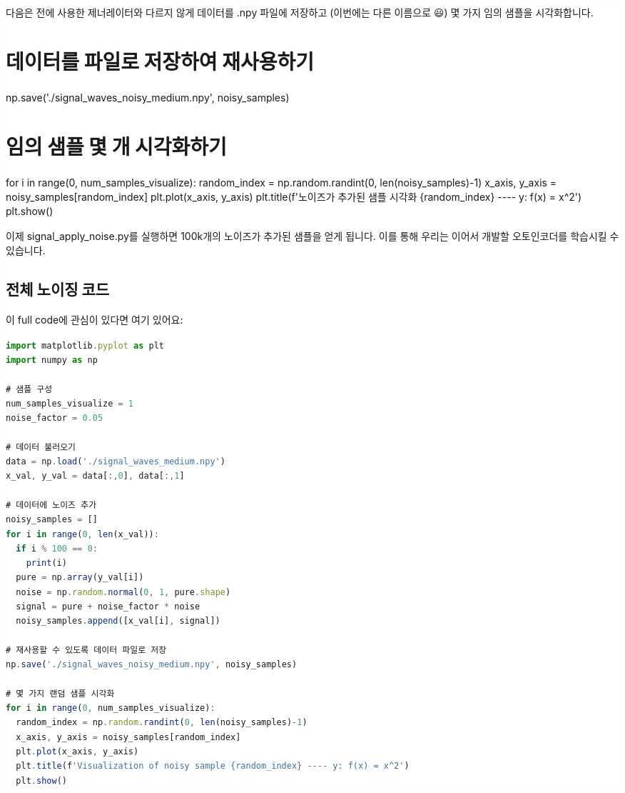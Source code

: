 다음은 전에 사용한 제너레이터와 다르지 않게 데이터를 .npy 파일에 저장하고 (이번에는 다른 이름으로 😃) 몇 가지 임의 샘플을 시각화합니다.

# 데이터를 파일로 저장하여 재사용하기

np.save('./signal_waves_noisy_medium.npy', noisy_samples)

# 임의 샘플 몇 개 시각화하기

for i in range(0, num_samples_visualize):
random_index = np.random.randint(0, len(noisy_samples)-1)
x_axis, y_axis = noisy_samples[random_index]
plt.plot(x_axis, y_axis)
plt.title(f'노이즈가 추가된 샘플 시각화 {random_index} ---- y: f(x) = x^2')
plt.show()

이제 signal_apply_noise.py를 실행하면 100k개의 노이즈가 추가된 샘플을 얻게 됩니다. 이를 통해 우리는 이어서 개발할 오토인코더를 학습시킬 수 있습니다.

## 전체 노이징 코드

<div class="content-ad"></div>

이 full code에 관심이 있다면 여기 있어요:

```js
import matplotlib.pyplot as plt
import numpy as np

# 샘플 구성
num_samples_visualize = 1
noise_factor = 0.05

# 데이터 불러오기
data = np.load('./signal_waves_medium.npy')
x_val, y_val = data[:,0], data[:,1]

# 데이터에 노이즈 추가
noisy_samples = []
for i in range(0, len(x_val)):
  if i % 100 == 0:
    print(i)
  pure = np.array(y_val[i])
  noise = np.random.normal(0, 1, pure.shape)
  signal = pure + noise_factor * noise
  noisy_samples.append([x_val[i], signal])

# 재사용할 수 있도록 데이터 파일로 저장
np.save('./signal_waves_noisy_medium.npy', noisy_samples)

# 몇 가지 랜덤 샘플 시각화
for i in range(0, num_samples_visualize):
  random_index = np.random.randint(0, len(noisy_samples)-1)
  x_axis, y_axis = noisy_samples[random_index]
  plt.plot(x_axis, y_axis)
  plt.title(f'Visualization of noisy sample {random_index} ---- y: f(x) = x^2')
  plt.show()
```
